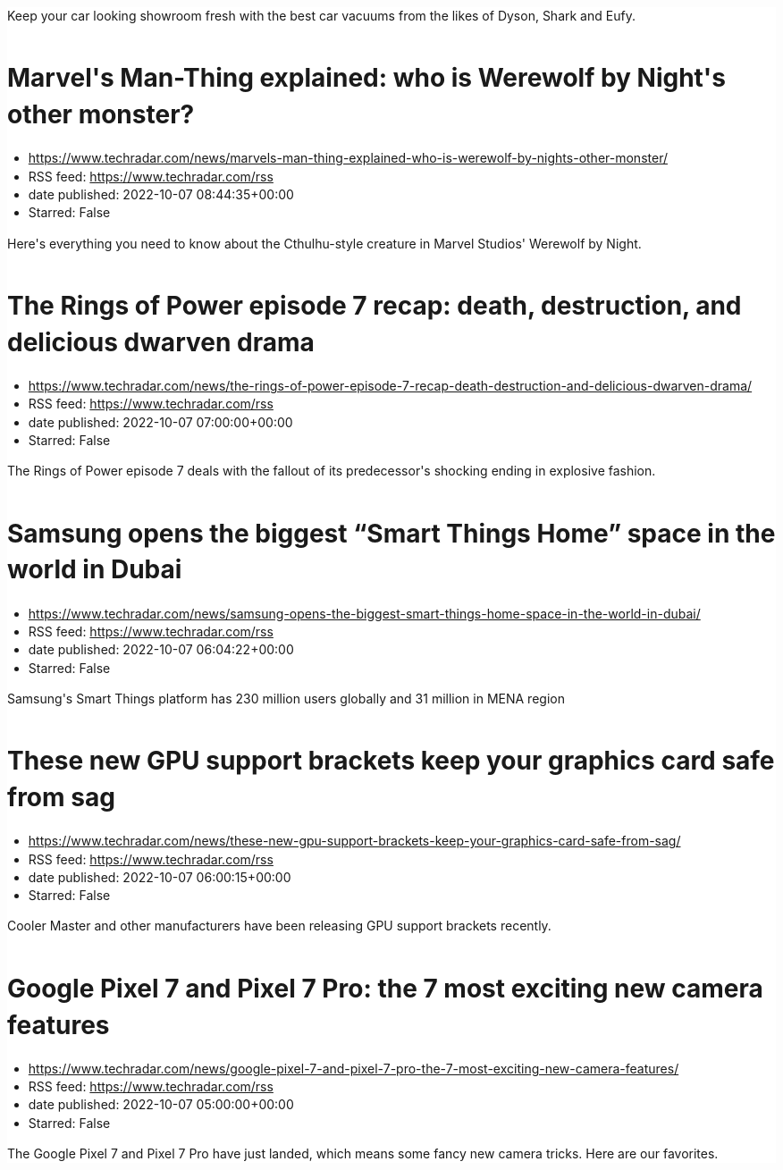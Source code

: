 Keep your car looking showroom fresh with the best car vacuums from the likes of Dyson, Shark and Eufy.

# Marvel's Man-Thing explained: who is Werewolf by Night's other monster?
 - https://www.techradar.com/news/marvels-man-thing-explained-who-is-werewolf-by-nights-other-monster/
 - RSS feed: https://www.techradar.com/rss
 - date published: 2022-10-07 08:44:35+00:00
 - Starred: False

Here's everything you need to know about the Cthulhu-style creature in Marvel Studios' Werewolf by Night.

# The Rings of Power episode 7 recap: death, destruction, and delicious dwarven drama
 - https://www.techradar.com/news/the-rings-of-power-episode-7-recap-death-destruction-and-delicious-dwarven-drama/
 - RSS feed: https://www.techradar.com/rss
 - date published: 2022-10-07 07:00:00+00:00
 - Starred: False

The Rings of Power episode 7 deals with the fallout of its predecessor's shocking ending in explosive fashion.

# Samsung opens the biggest “Smart Things Home” space in the world in Dubai
 - https://www.techradar.com/news/samsung-opens-the-biggest-smart-things-home-space-in-the-world-in-dubai/
 - RSS feed: https://www.techradar.com/rss
 - date published: 2022-10-07 06:04:22+00:00
 - Starred: False

Samsung's Smart Things platform has 230 million users globally and 31 million in MENA region

# These new GPU support brackets keep your graphics card safe from sag
 - https://www.techradar.com/news/these-new-gpu-support-brackets-keep-your-graphics-card-safe-from-sag/
 - RSS feed: https://www.techradar.com/rss
 - date published: 2022-10-07 06:00:15+00:00
 - Starred: False

Cooler Master and other manufacturers have been releasing GPU support brackets recently.

# Google Pixel 7 and Pixel 7 Pro: the 7 most exciting new camera features
 - https://www.techradar.com/news/google-pixel-7-and-pixel-7-pro-the-7-most-exciting-new-camera-features/
 - RSS feed: https://www.techradar.com/rss
 - date published: 2022-10-07 05:00:00+00:00
 - Starred: False

The Google Pixel 7 and Pixel 7 Pro have just landed, which means some fancy new camera tricks. Here are our favorites.
